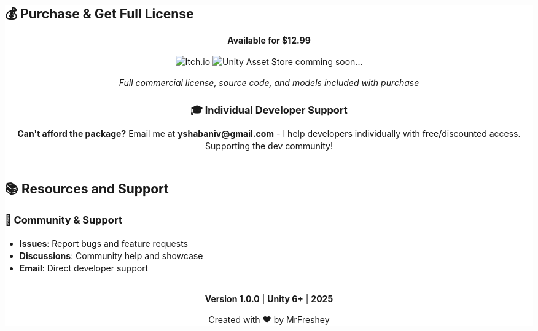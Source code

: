 ## 💰 Purchase & Get Full License

<div align="center">

**Available for $12.99**

[![Itch.io](https://img.shields.io/badge/itch.io-Buy%20Now-red?style=for-the-badge&logo=itch.io)]([https://itch.io](https://mrfreshey.itch.io/yolo-pose-detection-interface))
[![Unity Asset Store](https://img.shields.io/badge/Unity%20Asset%20Store-Coming%20Soon-blue?style=for-the-badge&logo=unity)](https://assetstore.unity.com) comming soon...

*Full commercial license, source code, and models included with purchase*

### 🎓 Individual Developer Support
**Can't afford the package?** Email me at **yshabaniv@gmail.com** - I help developers individually with free/discounted access. Supporting the dev community! 

</div>

---

## 📚 Resources and Support


### 🤝 Community & Support
- **Issues**: Report bugs and feature requests
- **Discussions**: Community help and showcase
- **Email**: Direct developer support

---

<div align="center">

**Version 1.0.0** | **Unity 6+** | **2025**

Created with ❤️ by [MrFreshey]([https://www.youtube.com/mrfreshey](https://www.youtube.com/channel/UC9FKvqtv8ye6HYoKBRTCeUw))

</div>
